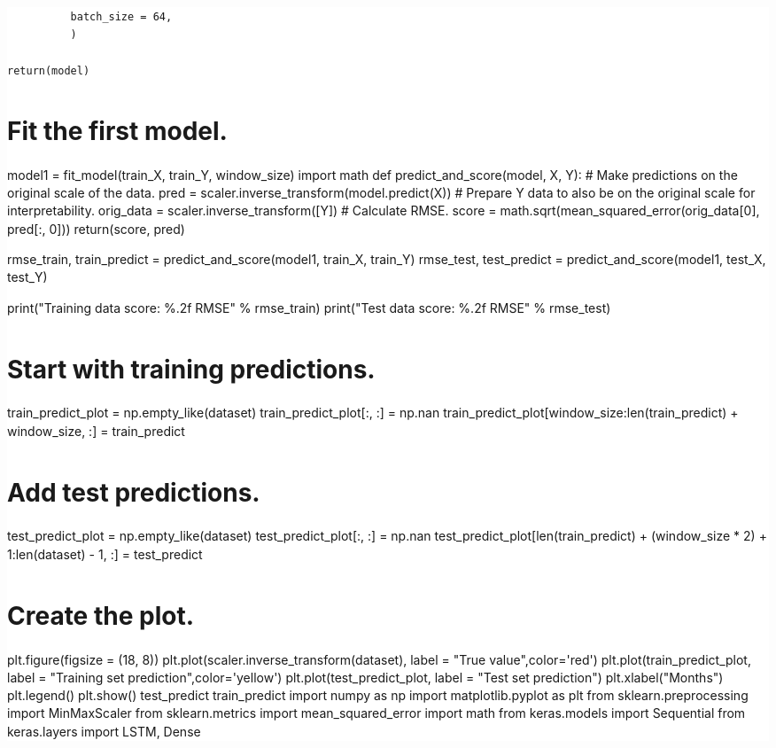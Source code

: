              batch_size = 64,
              )

    return(model)

# Fit the first model.
model1 = fit_model(train_X, train_Y, window_size)
import math
def predict_and_score(model, X, Y):
    # Make predictions on the original scale of the data.
    pred = scaler.inverse_transform(model.predict(X))
    # Prepare Y data to also be on the original scale for interpretability.
    orig_data = scaler.inverse_transform([Y])
    # Calculate RMSE.
    score = math.sqrt(mean_squared_error(orig_data[0], pred[:, 0]))
    return(score, pred)

rmse_train, train_predict = predict_and_score(model1, train_X, train_Y)
rmse_test, test_predict = predict_and_score(model1, test_X, test_Y)

print("Training data score: %.2f RMSE" % rmse_train)
print("Test data score: %.2f RMSE" % rmse_test)
# Start with training predictions.
train_predict_plot = np.empty_like(dataset)
train_predict_plot[:, :] = np.nan
train_predict_plot[window_size:len(train_predict) + window_size, :] = train_predict

# Add test predictions.
test_predict_plot = np.empty_like(dataset)
test_predict_plot[:, :] = np.nan
test_predict_plot[len(train_predict) + (window_size * 2) + 1:len(dataset) - 1, :] = test_predict

# Create the plot.
plt.figure(figsize = (18, 8))
plt.plot(scaler.inverse_transform(dataset), label = "True value",color='red')
plt.plot(train_predict_plot, label = "Training set prediction",color='yellow')
plt.plot(test_predict_plot, label = "Test set prediction")
plt.xlabel("Months")
plt.legend()
plt.show()
test_predict
train_predict
import numpy as np
import matplotlib.pyplot as plt
from sklearn.preprocessing import MinMaxScaler
from sklearn.metrics import mean_squared_error
import math
from keras.models import Sequential
from keras.layers import LSTM, Dense
